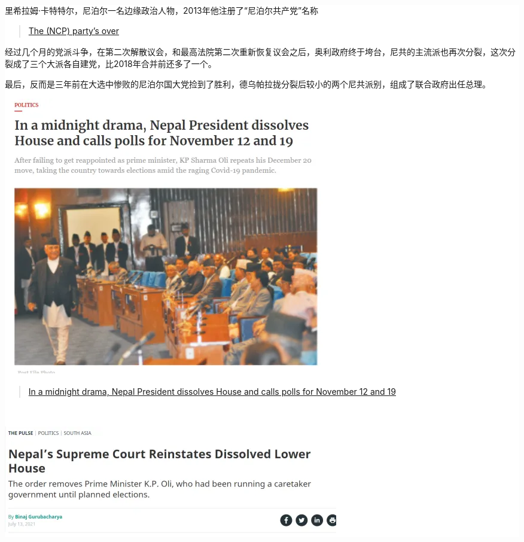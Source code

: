 

里希拉姆·卡特特尔，尼泊尔一名边缘政治人物，2013年他注册了“尼泊尔共产党”名称


> [The (NCP) party’s over](https://kathmandupost.com/politics/2021/03/08/the-ncp-party-s-over)






经过几个月的党派斗争，在第二次解散议会，和最高法院第二次重新恢复议会之后，奥利政府终于垮台，尼共的主流派也再次分裂，这次分裂成了三个大派各自建党，比2018年合并前还多了一个。





最后，反而是三年前在大选中惨败的尼泊尔国大党捡到了胜利，德乌帕拉拢分裂后较小的两个尼共派别，组成了联合政府出任总理。



![](/images/btnews/btnews/0401_0500/0408/1fdcc09f-8501-452b-9c32-ed3d9fb4f302.webp)




> [In a midnight drama, Nepal President dissolves House and calls polls for November 12 and 19](https://kathmandupost.com/politics/2021/05/22/president-dissolves-house-calls-snap-polls-for-november-12-and-19)


 



![](/images/btnews/btnews/0401_0500/0408/929a61f6-5eaa-4097-a144-610076503562.webp)

